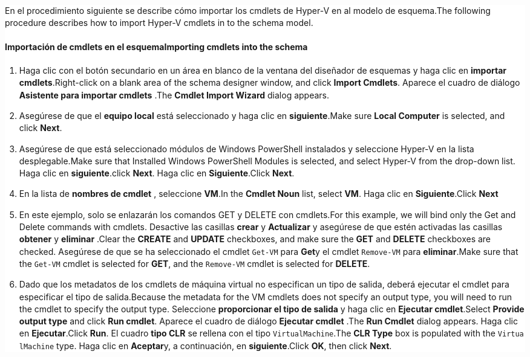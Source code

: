    <span data-ttu-id="72bea-125">En el procedimiento siguiente se describe cómo importar los cmdlets de Hyper-V en al modelo de esquema.</span><span class="sxs-lookup"><span data-stu-id="72bea-125">The following procedure describes how to import Hyper-V cmdlets in to the schema model.</span></span>

#### <a name="importing-cmdlets-into-the-schema"></a><span data-ttu-id="72bea-126">Importación de cmdlets en el esquema</span><span class="sxs-lookup"><span data-stu-id="72bea-126">Importing cmdlets into the schema</span></span>

1. <span data-ttu-id="72bea-127">Haga clic con el botón secundario en un área en blanco de la ventana del diseñador de esquemas y haga clic en **importar cmdlets**.</span><span class="sxs-lookup"><span data-stu-id="72bea-127">Right-click on a blank area of the schema designer window, and click **Import Cmdlets**.</span></span> <span data-ttu-id="72bea-128">Aparece el cuadro de diálogo **Asistente para importar cmdlets** .</span><span class="sxs-lookup"><span data-stu-id="72bea-128">The **Cmdlet Import Wizard** dialog appears.</span></span>

2. <span data-ttu-id="72bea-129">Asegúrese de que el **equipo local** está seleccionado y haga clic en **siguiente**.</span><span class="sxs-lookup"><span data-stu-id="72bea-129">Make sure **Local Computer** is selected, and click **Next**.</span></span>

3. <span data-ttu-id="72bea-130">Asegúrese de que está seleccionado módulos de Windows PowerShell instalados y seleccione Hyper-V en la lista desplegable.</span><span class="sxs-lookup"><span data-stu-id="72bea-130">Make sure that Installed Windows PowerShell Modules is selected, and select Hyper-V from the drop-down list.</span></span> <span data-ttu-id="72bea-131">Haga clic en **siguiente**.</span><span class="sxs-lookup"><span data-stu-id="72bea-131">click **Next**.</span></span> <span data-ttu-id="72bea-132">Haga clic en **Siguiente**.</span><span class="sxs-lookup"><span data-stu-id="72bea-132">Click **Next**.</span></span>

4. <span data-ttu-id="72bea-133">En la lista de **nombres de cmdlet** , seleccione **VM**.</span><span class="sxs-lookup"><span data-stu-id="72bea-133">In the **Cmdlet Noun** list, select **VM**.</span></span> <span data-ttu-id="72bea-134">Haga clic en **Siguiente**.</span><span class="sxs-lookup"><span data-stu-id="72bea-134">Click **Next**</span></span>

5. <span data-ttu-id="72bea-135">En este ejemplo, solo se enlazarán los comandos GET y DELETE con cmdlets.</span><span class="sxs-lookup"><span data-stu-id="72bea-135">For this example, we will bind only the Get and Delete commands with cmdlets.</span></span> <span data-ttu-id="72bea-136">Desactive las casillas **crear** y **Actualizar** y asegúrese de que estén activadas las casillas **obtener** y **eliminar** .</span><span class="sxs-lookup"><span data-stu-id="72bea-136">Clear the **CREATE** and **UPDATE** checkboxes, and make sure the **GET** and **DELETE** checkboxes are checked.</span></span> <span data-ttu-id="72bea-137">Asegúrese de que se ha seleccionado el cmdlet `Get-VM` para **Get**y el cmdlet `Remove-VM` para **eliminar**.</span><span class="sxs-lookup"><span data-stu-id="72bea-137">Make sure that the `Get-VM` cmdlet is selected for **GET**, and the `Remove-VM` cmdlet is selected for **DELETE**.</span></span>

6. <span data-ttu-id="72bea-138">Dado que los metadatos de los cmdlets de máquina virtual no especifican un tipo de salida, deberá ejecutar el cmdlet para especificar el tipo de salida.</span><span class="sxs-lookup"><span data-stu-id="72bea-138">Because the metadata for the VM cmdlets does not specify an output type, you will need to run the cmdlet to specify the output type.</span></span> <span data-ttu-id="72bea-139">Seleccione **proporcionar el tipo de salida** y haga clic en **Ejecutar cmdlet**.</span><span class="sxs-lookup"><span data-stu-id="72bea-139">Select **Provide output type** and click **Run cmdlet**.</span></span> <span data-ttu-id="72bea-140">Aparece el cuadro de diálogo **Ejecutar cmdlet** .</span><span class="sxs-lookup"><span data-stu-id="72bea-140">The **Run Cmdlet** dialog appears.</span></span> <span data-ttu-id="72bea-141">Haga clic en **Ejecutar**.</span><span class="sxs-lookup"><span data-stu-id="72bea-141">Click **Run**.</span></span> <span data-ttu-id="72bea-142">El cuadro **tipo CLR** se rellena con el tipo `VirtualMachine`.</span><span class="sxs-lookup"><span data-stu-id="72bea-142">The **CLR Type** box is populated with the `VirtualMachine` type.</span></span> <span data-ttu-id="72bea-143">Haga clic en **Aceptar**y, a continuación, en **siguiente**.</span><span class="sxs-lookup"><span data-stu-id="72bea-143">Click **OK**, then click **Next**.</span></span>

